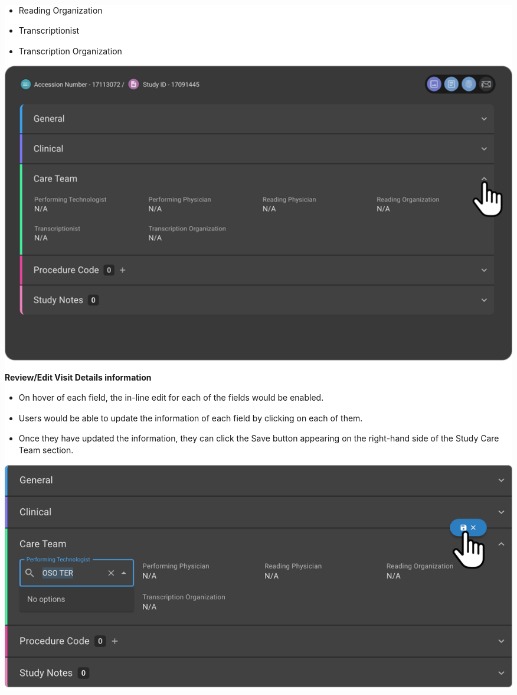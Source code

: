 - Reading Organization

- Transcriptionist

- Transcription Organization

![VS23](./img/VS23.png)

**Review/Edit Visit Details information**

- On hover of each field, the in-line edit for each of the fields would
  be enabled.

- Users would be able to update the information of each field by
  clicking on each of them.

- Once they have updated the information, they can click the Save
  button appearing on the right-hand side of the Study Care Team section.

![VS24](./img/VS24.png)
